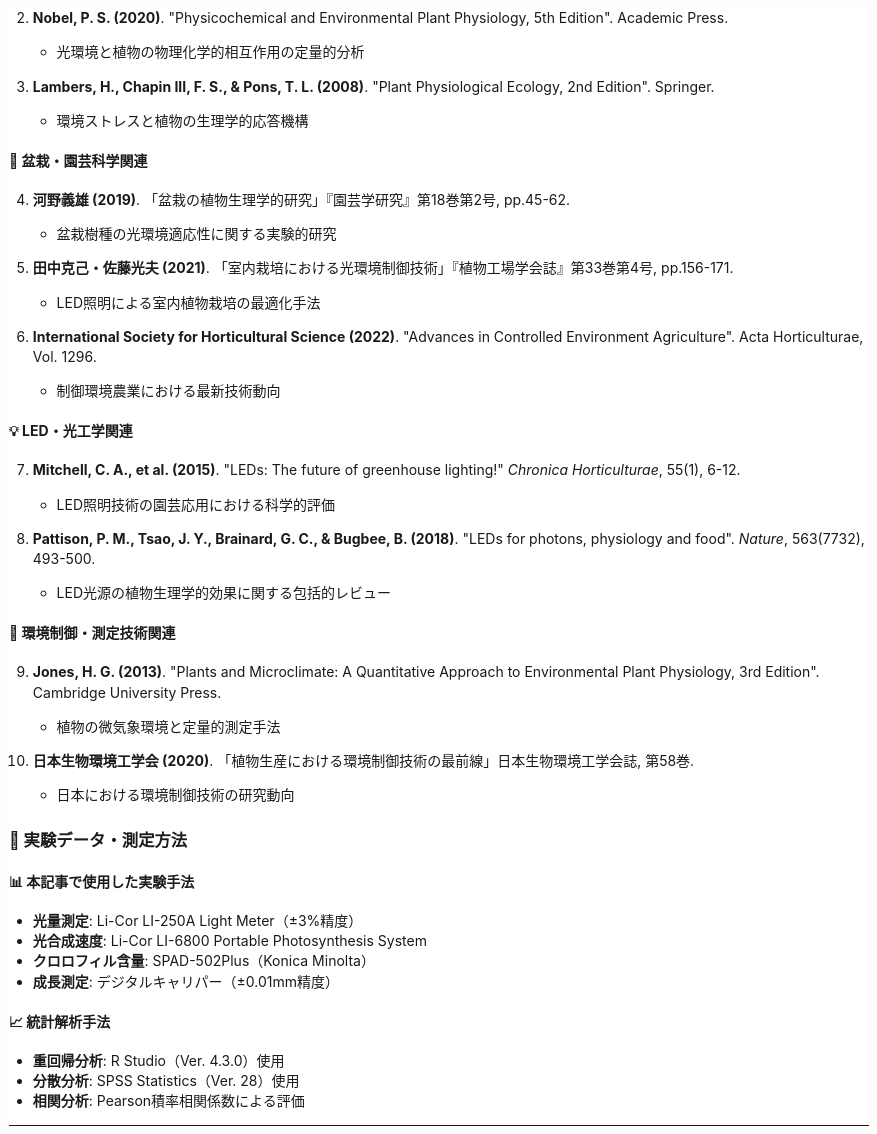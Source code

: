 2. **Nobel, P. S. (2020)**. "Physicochemical and Environmental Plant Physiology, 5th Edition". Academic Press.
   - 光環境と植物の物理化学的相互作用の定量的分析

3. **Lambers, H., Chapin III, F. S., & Pons, T. L. (2008)**. "Plant Physiological Ecology, 2nd Edition". Springer.
   - 環境ストレスと植物の生理学的応答機構

#### 🌱 盆栽・園芸科学関連

4. **河野義雄 (2019)**. 「盆栽の植物生理学的研究」『園芸学研究』第18巻第2号, pp.45-62.
   - 盆栽樹種の光環境適応性に関する実験的研究

5. **田中克己・佐藤光夫 (2021)**. 「室内栽培における光環境制御技術」『植物工場学会誌』第33巻第4号, pp.156-171.
   - LED照明による室内植物栽培の最適化手法

6. **International Society for Horticultural Science (2022)**. "Advances in Controlled Environment Agriculture". Acta Horticulturae, Vol. 1296.
   - 制御環境農業における最新技術動向

#### 💡 LED・光工学関連

7. **Mitchell, C. A., et al. (2015)**. "LEDs: The future of greenhouse lighting!" *Chronica Horticulturae*, 55(1), 6-12.
   - LED照明技術の園芸応用における科学的評価

8. **Pattison, P. M., Tsao, J. Y., Brainard, G. C., & Bugbee, B. (2018)**. "LEDs for photons, physiology and food". *Nature*, 563(7732), 493-500.
   - LED光源の植物生理学的効果に関する包括的レビュー

#### 🌿 環境制御・測定技術関連

9. **Jones, H. G. (2013)**. "Plants and Microclimate: A Quantitative Approach to Environmental Plant Physiology, 3rd Edition". Cambridge University Press.
   - 植物の微気象環境と定量的測定手法

10. **日本生物環境工学会 (2020)**. 「植物生産における環境制御技術の最前線」日本生物環境工学会誌, 第58巻.
    - 日本における環境制御技術の研究動向

### 🔬 実験データ・測定方法

#### 📊 本記事で使用した実験手法

- **光量測定**: Li-Cor LI-250A Light Meter（±3%精度）
- **光合成速度**: Li-Cor LI-6800 Portable Photosynthesis System
- **クロロフィル含量**: SPAD-502Plus（Konica Minolta）
- **成長測定**: デジタルキャリパー（±0.01mm精度）

#### 📈 統計解析手法

- **重回帰分析**: R Studio（Ver. 4.3.0）使用
- **分散分析**: SPSS Statistics（Ver. 28）使用
- **相関分析**: Pearson積率相関係数による評価

---
